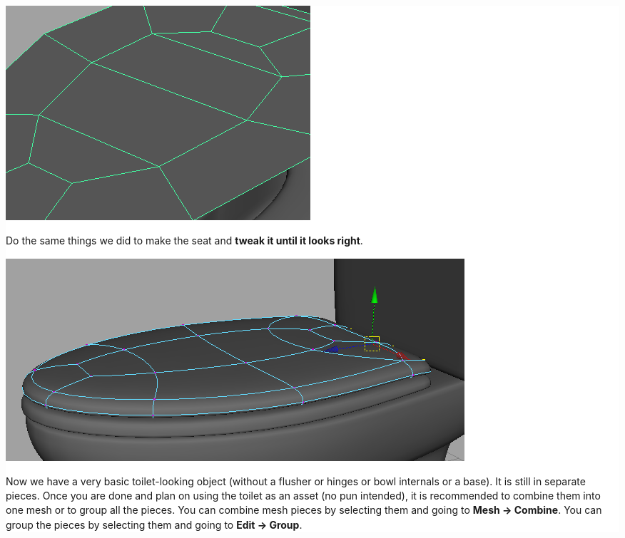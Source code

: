 ![Maya Image](/images/basic-modeling/toilet_033.png)

Do the same things we did to make the seat and **tweak it until it looks right**.  

![Maya Image](/images/basic-modeling/toilet_034.png) 

Now we have a very basic toilet-looking object (without a flusher or hinges or bowl internals or a base). It is still in separate pieces. Once you are done and plan on using the toilet as an asset (no pun intended), it is recommended to combine them into one mesh or to group all the pieces.   You can combine mesh pieces by selecting them and going to **Mesh &rarr; Combine**.   You can group the pieces by selecting them and going to **Edit &rarr; Group**.  
